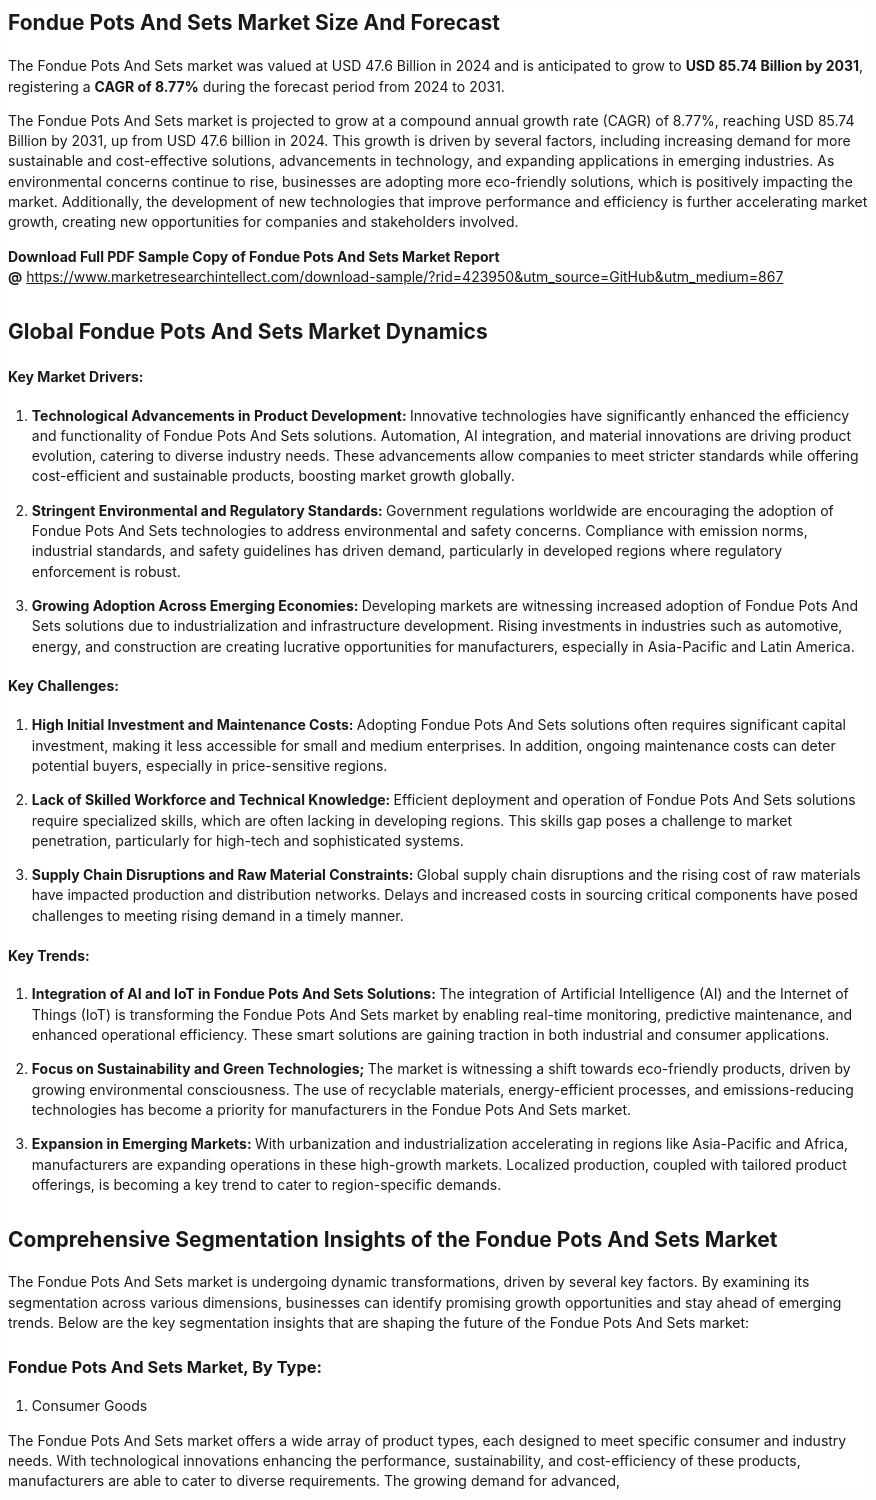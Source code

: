 <h2>Fondue Pots And Sets Market Size And Forecast</h2><p>The Fondue Pots And Sets market was valued at USD 47.6 Billion in 2024 and is anticipated to grow to <strong>USD 85.74 Billion by 2031</strong>, registering a <strong>CAGR of 8.77%</strong> during the forecast period from 2024 to 2031.</p><p>The Fondue Pots And Sets market is projected to grow at a compound annual growth rate (CAGR) of 8.77%, reaching USD 85.74 Billion by 2031, up from USD 47.6 billion in 2024. This growth is driven by several factors, including increasing demand for more sustainable and cost-effective solutions, advancements in technology, and expanding applications in emerging industries. As environmental concerns continue to rise, businesses are adopting more eco-friendly solutions, which is positively impacting the market. Additionally, the development of new technologies that improve performance and efficiency is further accelerating market growth, creating new opportunities for companies and stakeholders involved.</p><p><strong>Download Full PDF Sample Copy of Fondue Pots And Sets Market Report @</strong>&nbsp;<a href="https://www.marketresearchintellect.com/download-sample/?rid=423950&amp;utm_source=GitHub&amp;utm_medium=867">https://www.marketresearchintellect.com/download-sample/?rid=423950&amp;utm_source=GitHub&amp;utm_medium=867</a></p><h2>Global Fondue Pots And Sets Market Dynamics</h2><h4><strong>Key Market Drivers:</strong></h4><ol><li><p><strong>Technological Advancements in Product Development:&nbsp;</strong>Innovative technologies have significantly enhanced the efficiency and functionality of Fondue Pots And Sets solutions. Automation, AI integration, and material innovations are driving product evolution, catering to diverse industry needs. These advancements allow companies to meet stricter standards while offering cost-efficient and sustainable products, boosting market growth globally.</p></li><li><p><strong>Stringent Environmental and Regulatory Standards:&nbsp;</strong>Government regulations worldwide are encouraging the adoption of Fondue Pots And Sets technologies to address environmental and safety concerns. Compliance with emission norms, industrial standards, and safety guidelines has driven demand, particularly in developed regions where regulatory enforcement is robust.</p></li><li><p><strong>Growing Adoption Across Emerging Economies:&nbsp;</strong>Developing markets are witnessing increased adoption of Fondue Pots And Sets solutions due to industrialization and infrastructure development. Rising investments in industries such as automotive, energy, and construction are creating lucrative opportunities for manufacturers, especially in Asia-Pacific and Latin America.</p></li></ol><h4><strong>Key Challenges:</strong></h4><ol><li><p><strong>High Initial Investment and Maintenance Costs:&nbsp;</strong>Adopting Fondue Pots And Sets solutions often requires significant capital investment, making it less accessible for small and medium enterprises. In addition, ongoing maintenance costs can deter potential buyers, especially in price-sensitive regions.</p></li><li><p><strong>Lack of Skilled Workforce and Technical Knowledge:&nbsp;</strong>Efficient deployment and operation of Fondue Pots And Sets solutions require specialized skills, which are often lacking in developing regions. This skills gap poses a challenge to market penetration, particularly for high-tech and sophisticated systems.</p></li><li><p><strong>Supply Chain Disruptions and Raw Material Constraints:&nbsp;</strong>Global supply chain disruptions and the rising cost of raw materials have impacted production and distribution networks. Delays and increased costs in sourcing critical components have posed challenges to meeting rising demand in a timely manner.</p></li></ol><h4><strong>Key Trends:</strong></h4><ol><li><p><strong>Integration of AI and IoT in Fondue Pots And Sets Solutions:&nbsp;</strong>The integration of Artificial Intelligence (AI) and the Internet of Things (IoT) is transforming the Fondue Pots And Sets market by enabling real-time monitoring, predictive maintenance, and enhanced operational efficiency. These smart solutions are gaining traction in both industrial and consumer applications.</p></li><li><p><strong>Focus on Sustainability and Green Technologies;&nbsp;</strong>The market is witnessing a shift towards eco-friendly products, driven by growing environmental consciousness. The use of recyclable materials, energy-efficient processes, and emissions-reducing technologies has become a priority for manufacturers in the Fondue Pots And Sets market.</p></li><li><p><strong>Expansion in Emerging Markets:&nbsp;</strong>With urbanization and industrialization accelerating in regions like Asia-Pacific and Africa, manufacturers are expanding operations in these high-growth markets. Localized production, coupled with tailored product offerings, is becoming a key trend to cater to region-specific demands.</p></li></ol><div class="article-main__content" data-test-id="publishing-text-block"><h2>Comprehensive Segmentation Insights of the Fondue Pots And Sets Market</h2><p>The Fondue Pots And Sets market is undergoing dynamic transformations, driven by several key factors. By examining its segmentation across various dimensions, businesses can identify promising growth opportunities and stay ahead of emerging trends. Below are the key segmentation insights that are shaping the future of the Fondue Pots And Sets market:</p><h3><strong>Fondue Pots And Sets Market, By Type:<br /></strong></h3><ol><li>Consumer Goods</li></ol><p>The Fondue Pots And Sets market offers a wide array of product types, each designed to meet specific consumer and industry needs. With technological innovations enhancing the performance, sustainability, and cost-efficiency of these products, manufacturers are able to cater to diverse requirements. The growing demand for advanced,